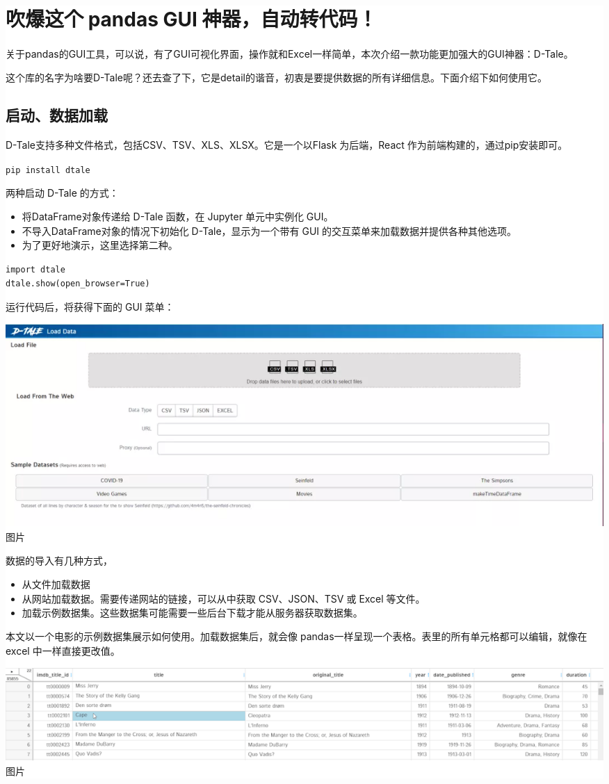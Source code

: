 # 吹爆这个 pandas GUI 神器，自动转代码！ #

关于pandas的GUI工具，可以说，有了GUI可视化界面，操作就和Excel一样简单，本次介绍一款功能更加强大的GUI神器：D-Tale。

这个库的名字为啥要D-Tale呢？还去查了下，它是detail的谐音，初衷是要提供数据的所有详细信息。下面介绍下如何使用它。

## 启动、数据加载 ##

D-Tale支持多种文件格式，包括CSV、TSV、XLS、XLSX。它是一个以Flask 为后端，React 作为前端构建的，通过pip安装即可。

    pip install dtale

两种启动 D-Tale 的方式：

- 将DataFrame对象传递给 D-Tale 函数，在 Jupyter 单元中实例化 GUI。
- 不导入DataFrame对象的情况下初始化 D-Tale，显示为一个带有 GUI 的交互菜单来加载数据并提供各种其他选项。
- 为了更好地演示，这里选择第二种。

```
import dtale
dtale.show(open_browser=True)
```

运行代码后，将获得下面的 GUI 菜单：

![](./d-tale/640.webp)
图片

数据的导入有几种方式，

- 从文件加载数据
- 从网站加载数据。需要传递网站的链接，可以从中获取 CSV、JSON、TSV 或 Excel 等文件。
- 加载示例数据集。这些数据集可能需要一些后台下载才能从服务器获取数据集。

本文以一个电影的示例数据集展示如何使用。加载数据集后，就会像 pandas一样呈现一个表格。表里的所有单元格都可以编辑，就像在 excel 中一样直接更改值。

![](./d-tale/640.gif)
图片
